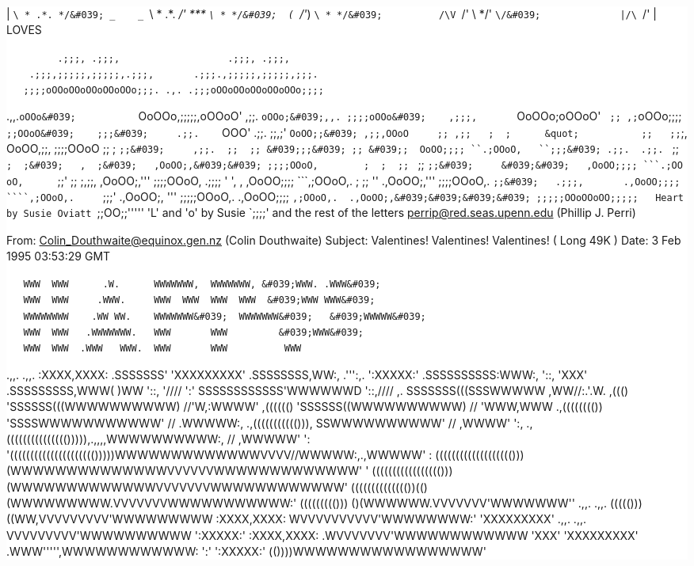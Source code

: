   |           `\ * .*. */&#039; _    _ `\ * .*. */&#039;         ***
                `\ * */&#039;  ( `\/&#039;*)  `\ * */&#039;          /\V
                  `\/&#039;     \   */&#039;    `\/&#039;              |/\
                            `\/&#039;                        |
                            LOVES




             .;;;, .;;;,                   .;;;, .;;;,
        .;;;,;;;;;,;;;;;,.;;;,       .;;;.,;;;;;,;;;;;,;;;.
       ;;;;oOOoOOoOOoOOoOOo;;;. .,. .;;;oOOoOOoOOoOOoOOo;;;;
   .,,.`oOOo&#039;           `OoOOo,;;;;;,oOOoO&#039;     ,;;. `oOOo;&#039;,,.
  ;;;;oOOo&#039;    ,;;;,       `OoOOo;oOOoO&#039;        ` ;; ,;`oOOo;;;;
  `;;OOoO&#039;    ;;;&#039;     .;;.    `OOO&#039;         .;;. ;;,;&#039;  `OoOO;;&#039;
 ,;;,OOoO     ;; ,;;   ;  ;      &quot;           ;;   ;;`;,  OoOO,;;,
 ;;;;OOoO     ;;   ;   `;;&#039;     ,;;.  ;;  ;; &#039;;;&#039; ;; &#039;;  OoOO;;;;
  ``.;OOoO,   ``;;;&#039; .;;.  .;;. ` ;;  `;  ;&#039;   ,  ;&#039;   ,OoOO;,&#039;&#039;
    ;;;;OOoO,        ;  ;  ;; `   ;;   `;;&#039;     &#039;&#039;   ,OoOO;;;;
     ```.;OOoO,      `;;&#039;  ;;     ;,;;,            ,OoOO;,&#039;&#039;&#039;
        ;;;;OOoO,       .;;;;     &#039;    &#039;,  ,     ,OoOO;;;;
         ```,;OOoO,.    ;  ;;            &#039;&#039;   .,OoOO;,&#039;&#039;&#039;
             ;;;;OOoO,. `;;&#039;   .;;;,       .,OoOO;;;;
              ````,;OOoO,.     `;;;&#039;    .,OoOO;, &#039;&#039;&#039;
                  ;;;;;OOoO,.        .,OoOO;;;;
                   `````,;OOoO,.  .,OoOO;,&#039;&#039;&#039;&#039;
                        ;;;;;OOoOOoOO;;;;;   Heart by Susie Oviatt
                         `````;;OO;;&#039;&#039;&#039;&#039;&#039;    &#039;L&#039; and &#039;o&#039; by Susie
                              `;;;;&#039;    and the rest of the letters
			     perrip@red.seas.upenn.edu (Phillip J. Perri)

From: Colin_Douthwaite@equinox.gen.nz (Colin Douthwaite)
Subject: Valentines! Valentines! Valentines! ( Long 49K )
Date: 3 Feb 1995 03:53:29 GMT


       WWW  WWW      .W.      WWWWWWW,  WWWWWWW, &#039;WWW. .WWW&#039;
       WWW  WWW     .WWW.     WWW  WWW  WWW  WWW  &#039;WWW WWW&#039;
       WWWWWWWW    .WW WW.    WWWWWWW&#039;  WWWWWWW&#039;   &#039;WWWWW&#039;
       WWW  WWW   .WWWWWWW.   WWW       WWW         &#039;WWW&#039;
       WWW  WWW  .WWW   WWW.  WWW       WWW          WWW

 .,,. .,,.
:XXXX,XXXX:                   .SSSSSSS&#039;
&#039;XXXXXXXXX&#039;                 .SSSSSSSS,WW:,  .&#039;&#039;&#039;:,.
 &#039;:XXXXX:&#039;                .SSSSSSSSSS:WWW:,       &#039;::,
   &#039;XXX&#039;                 .SSSSSSSSS,WWW( )WW        &#039;::,  &#039;////
    &#039;:&#039;                  SSSSSSSSSSSS&#039;WWWWWWD         &#039;::,////
                   ,.    SSSSSSS(((SSSWWWWW          ,WW//:.&#039;.W.
                 ,((()   &#039;SSSSSS(((WWWWWWWWWW)        //&#039;W,:WWWW&#039;
               ,(((((()   &#039;SSSSSS((WWWWWWWWWW)      //   &#039;WWW,WWW
            .,(((((((())    &#039;SSSSWWWWWWWWWWW&#039;     //     .WWWWW:,
         .,((((((((((())),     SSWWWWWWWWWW&#039;    //      ,WWWW&#039; &#039;:,
     .,((((((((((((((())))),.,,,,WWWWWWWWWW:, //       ,WWWWW&#039;  &#039;:
&#039;((((((((((((((((((((()))))WWWWWWWWWWWWWVVVV//WWWWW:,.,WWWWW&#039;    :
   ((((((((((((((((((()))(WWWWWWWWWWWWWWVVVVVVWWWWWWWWWWWWW&#039;    &#039;
     ((((((((((((((((()))(WWWWWWWWWWWWWVVVVVVVWWWWWWWWWWWW&#039;
       (((((((((((((())(()(WWWWWWWWW.VVVVVVVWWWWWWWWWWW:&#039;
           ((((((((())) ()(WWWWWW.VVVVVVV&#039;WWWWWWW&#039;&#039;      .,,. .,,.
              ((((()))   ((WW,VVVVVVVVV&#039;WWWWWWWWW       :XXXX,XXXX:
                           WVVVVVVVVVV&#039;WWWWWWWW:&#039;       &#039;XXXXXXXXX&#039;
     .,,. .,,.             VVVVVVVVV&#039;WWWWWWWWWW          &#039;:XXXXX:&#039;
    :XXXX,XXXX:          .WVVVVVVV&#039;WWWWWWWWWWWW            &#039;XXX&#039;
    &#039;XXXXXXXXX&#039;         .WWW&#039;&#039;&#039;&#039;&#039;,WWWWWWWWWWWW:             &#039;:&#039;
     &#039;:XXXXX:&#039;        (())))WWWWWWWWWWWWWWWWW&#039;